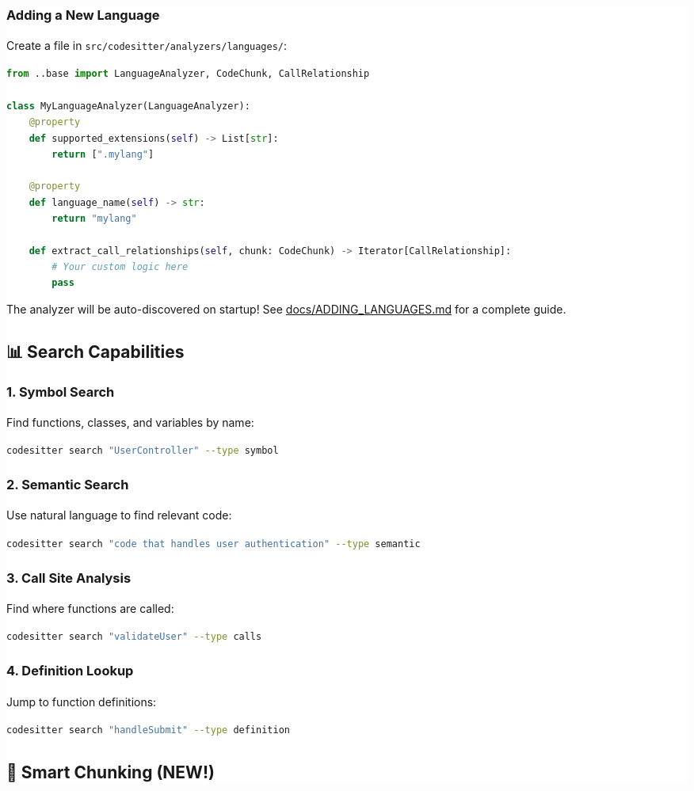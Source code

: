 ### Adding a New Language

Create a file in `src/codesitter/analyzers/languages/`:

```python
from ..base import LanguageAnalyzer, CodeChunk, CallRelationship

class MyLanguageAnalyzer(LanguageAnalyzer):
    @property
    def supported_extensions(self) -> List[str]:
        return [".mylang"]

    @property
    def language_name(self) -> str:
        return "mylang"

    def extract_call_relationships(self, chunk: CodeChunk) -> Iterator[CallRelationship]:
        # Your custom logic here
        pass
```

The analyzer will be auto-discovered on startup! See [docs/ADDING_LANGUAGES.md](docs/ADDING_LANGUAGES.md) for a complete guide.

## 📊 Search Capabilities

### 1. Symbol Search
Find functions, classes, and variables by name:
```bash
codesitter search "UserController" --type symbol
```

### 2. Semantic Search
Use natural language to find relevant code:
```bash
codesitter search "code that handles user authentication" --type semantic
```

### 3. Call Site Analysis
Find where functions are called:
```bash
codesitter search "validateUser" --type calls
```

### 4. Definition Lookup
Jump to function definitions:
```bash
codesitter search "handleSubmit" --type definition
```

## 🧠 Smart Chunking (NEW!)
